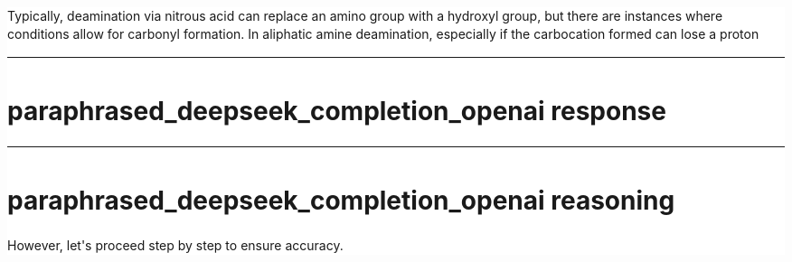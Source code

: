 Typically, deamination via nitrous acid can replace an amino group with a hydroxyl group, but there are instances where conditions allow for carbonyl formation. In aliphatic amine deamination, especially if the carbocation formed can lose a proton

---

# paraphrased_deepseek_completion_openai response



---

# paraphrased_deepseek_completion_openai reasoning

However, let's proceed step by step to ensure accuracy.

